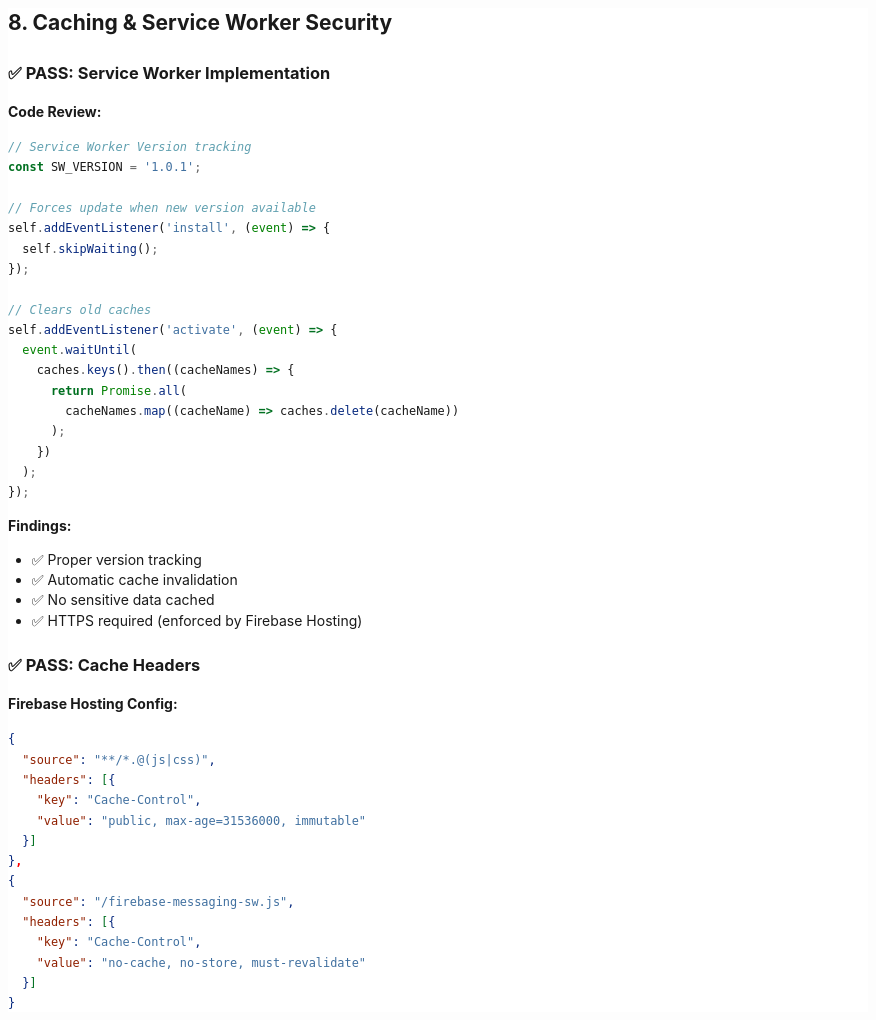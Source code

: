 ## 8. Caching & Service Worker Security

### ✅ **PASS: Service Worker Implementation**

**Code Review:**
```javascript
// Service Worker Version tracking
const SW_VERSION = '1.0.1';

// Forces update when new version available
self.addEventListener('install', (event) => {
  self.skipWaiting();
});

// Clears old caches
self.addEventListener('activate', (event) => {
  event.waitUntil(
    caches.keys().then((cacheNames) => {
      return Promise.all(
        cacheNames.map((cacheName) => caches.delete(cacheName))
      );
    })
  );
});
```

**Findings:**
- ✅ Proper version tracking
- ✅ Automatic cache invalidation
- ✅ No sensitive data cached
- ✅ HTTPS required (enforced by Firebase Hosting)

### ✅ **PASS: Cache Headers**

**Firebase Hosting Config:**
```json
{
  "source": "**/*.@(js|css)",
  "headers": [{
    "key": "Cache-Control",
    "value": "public, max-age=31536000, immutable"
  }]
},
{
  "source": "/firebase-messaging-sw.js",
  "headers": [{
    "key": "Cache-Control",
    "value": "no-cache, no-store, must-revalidate"
  }]
}
```
